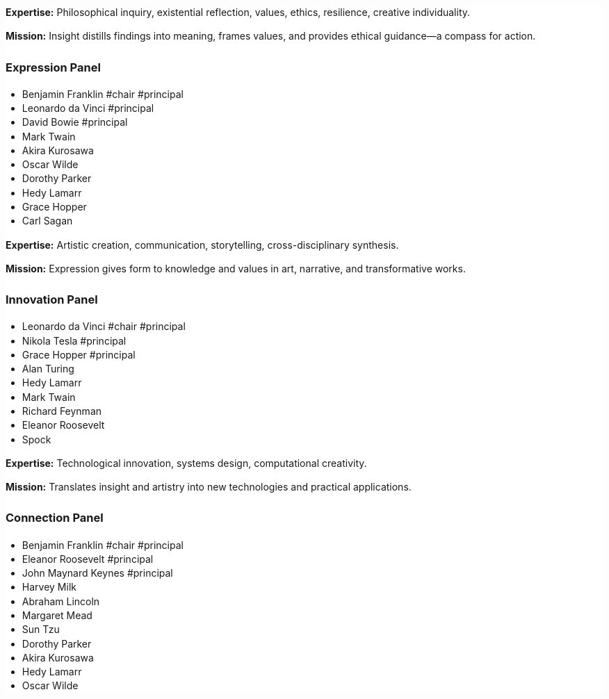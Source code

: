**Expertise:** Philosophical inquiry, existential reflection, values, ethics, resilience, creative individuality.

**Mission:** Insight distills findings into meaning, frames values, and provides ethical guidance—a compass for action.

### Expression Panel

- Benjamin Franklin #chair #principal
- Leonardo da Vinci #principal
- David Bowie #principal
- Mark Twain
- Akira Kurosawa
- Oscar Wilde
- Dorothy Parker
- Hedy Lamarr
- Grace Hopper
- Carl Sagan

**Expertise:** Artistic creation, communication, storytelling, cross-disciplinary synthesis.

**Mission:** Expression gives form to knowledge and values in art, narrative, and transformative works.

### Innovation Panel

- Leonardo da Vinci #chair #principal
- Nikola Tesla #principal
- Grace Hopper #principal
- Alan Turing
- Hedy Lamarr
- Mark Twain
- Richard Feynman
- Eleanor Roosevelt
- Spock

**Expertise:** Technological innovation, systems design, computational creativity.

**Mission:** Translates insight and artistry into new technologies and practical applications.

### Connection Panel

- Benjamin Franklin #chair #principal
- Eleanor Roosevelt #principal
- John Maynard Keynes #principal
- Harvey Milk
- Abraham Lincoln
- Margaret Mead
- Sun Tzu
- Dorothy Parker
- Akira Kurosawa
- Hedy Lamarr
- Oscar Wilde

